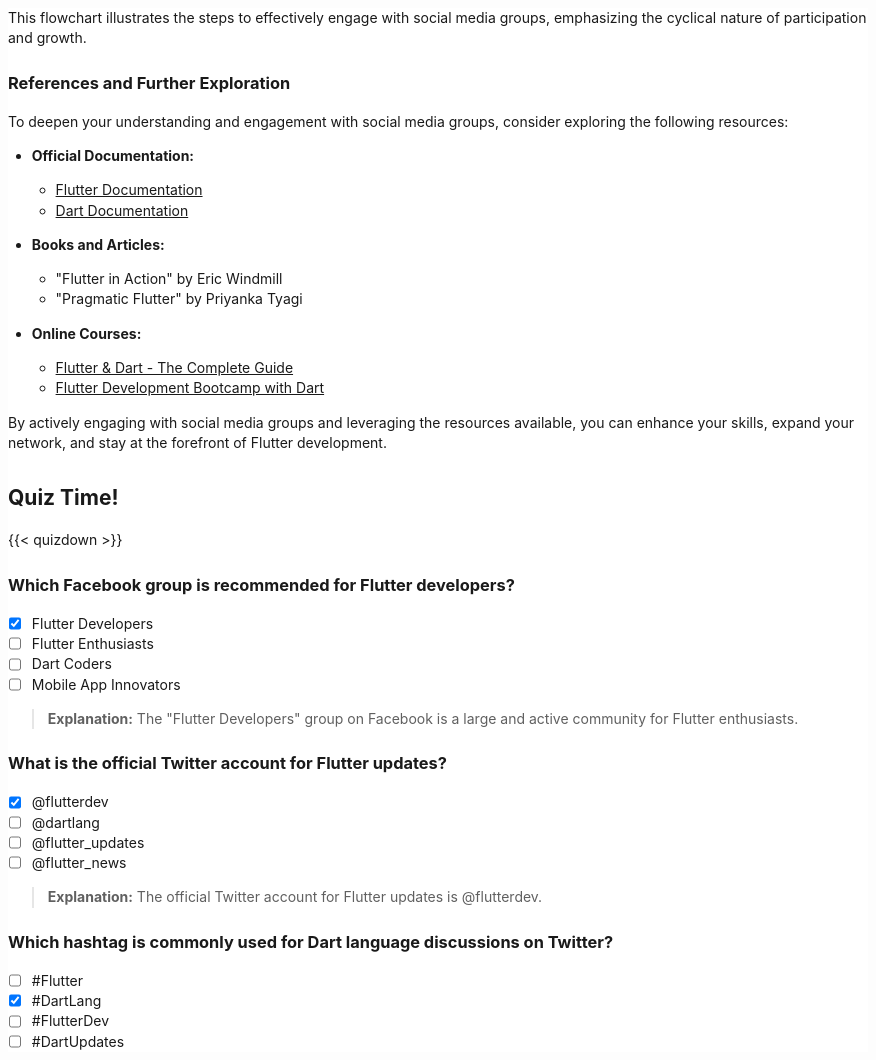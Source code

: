 This flowchart illustrates the steps to effectively engage with social media groups, emphasizing the cyclical nature of participation and growth.

### References and Further Exploration

To deepen your understanding and engagement with social media groups, consider exploring the following resources:

- **Official Documentation:**
  - [Flutter Documentation](https://flutter.dev/docs)
  - [Dart Documentation](https://dart.dev/guides)

- **Books and Articles:**
  - "Flutter in Action" by Eric Windmill
  - "Pragmatic Flutter" by Priyanka Tyagi

- **Online Courses:**
  - [Flutter & Dart - The Complete Guide](https://www.udemy.com/course/learn-flutter-dart-to-build-ios-android-apps/)
  - [Flutter Development Bootcamp with Dart](https://www.appbrewery.co/p/flutter-development-bootcamp-with-dart)

By actively engaging with social media groups and leveraging the resources available, you can enhance your skills, expand your network, and stay at the forefront of Flutter development.

## Quiz Time!

{{< quizdown >}}

### Which Facebook group is recommended for Flutter developers?

- [x] Flutter Developers
- [ ] Flutter Enthusiasts
- [ ] Dart Coders
- [ ] Mobile App Innovators

> **Explanation:** The "Flutter Developers" group on Facebook is a large and active community for Flutter enthusiasts.

### What is the official Twitter account for Flutter updates?

- [x] @flutterdev
- [ ] @dartlang
- [ ] @flutter_updates
- [ ] @flutter_news

> **Explanation:** The official Twitter account for Flutter updates is @flutterdev.

### Which hashtag is commonly used for Dart language discussions on Twitter?

- [ ] #Flutter
- [x] #DartLang
- [ ] #FlutterDev
- [ ] #DartUpdates
